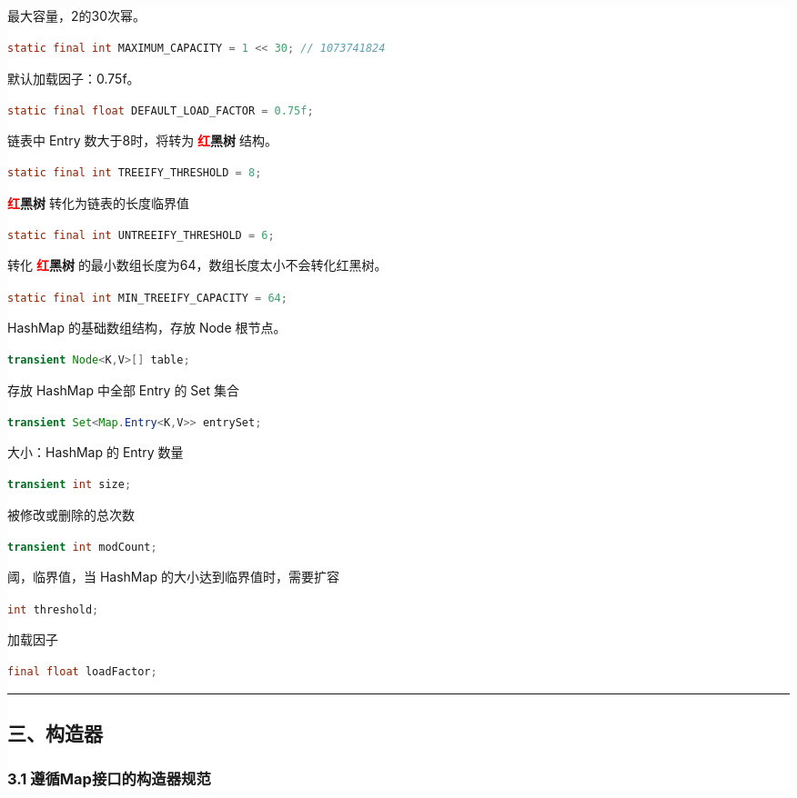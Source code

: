 最大容量，2的30次幂。
```java
static final int MAXIMUM_CAPACITY = 1 << 30; // 1073741824
```

默认加载因子：0.75f。
```java
static final float DEFAULT_LOAD_FACTOR = 0.75f;
```

链表中 Entry 数大于8时，将转为 **<font color="red">红</font>黑树** 结构。
```java
static final int TREEIFY_THRESHOLD = 8;
```

**<font color="red">红</font>黑树** 转化为链表的长度临界值
```java
static final int UNTREEIFY_THRESHOLD = 6;
```

转化 **<font color="red">红</font>黑树** 的最小数组长度为64，数组长度太小不会转化红黑树。
```java
static final int MIN_TREEIFY_CAPACITY = 64;
```

HashMap 的基础数组结构，存放 Node 根节点。
```java
transient Node<K,V>[] table;
```

存放 HashMap 中全部 Entry 的 Set 集合
```java
transient Set<Map.Entry<K,V>> entrySet;
```

大小：HashMap 的 Entry 数量
```java
transient int size;
```

被修改或删除的总次数
```java
transient int modCount;
```

阈，临界值，当 HashMap 的大小达到临界值时，需要扩容
```java
int threshold;
```

加载因子
```java
final float loadFactor;
```

---

## <a name="3">三、构造器</a>

### 3.1 遵循Map接口的构造器规范
